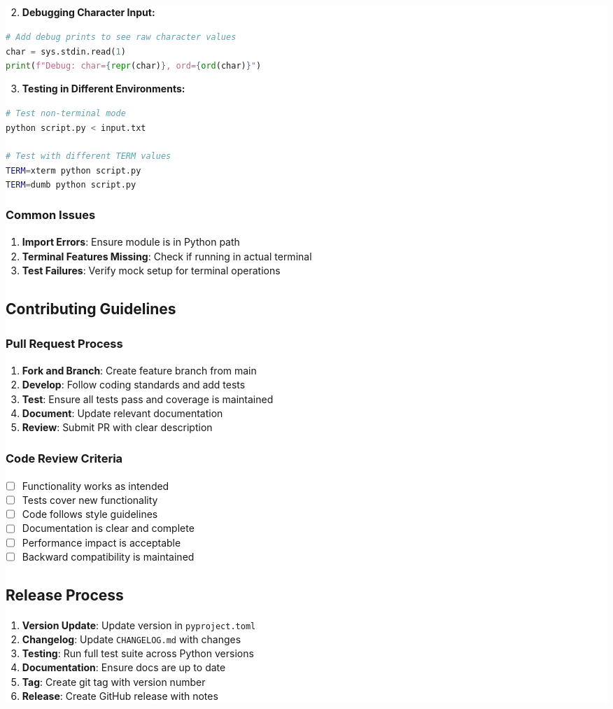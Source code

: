 2. **Debugging Character Input:**
```python
# Add debug prints to see raw character values
char = sys.stdin.read(1)
print(f"Debug: char={repr(char)}, ord={ord(char)}")
```

3. **Testing in Different Environments:**
```bash
# Test non-terminal mode
python script.py < input.txt

# Test with different TERM values
TERM=xterm python script.py
TERM=dumb python script.py
```

### Common Issues

1. **Import Errors**: Ensure module is in Python path
2. **Terminal Features Missing**: Check if running in actual terminal
3. **Test Failures**: Verify mock setup for terminal operations

## Contributing Guidelines

### Pull Request Process

1. **Fork and Branch**: Create feature branch from main
2. **Develop**: Follow coding standards and add tests
3. **Test**: Ensure all tests pass and coverage is maintained
4. **Document**: Update relevant documentation
5. **Review**: Submit PR with clear description

### Code Review Criteria

- [ ] Functionality works as intended
- [ ] Tests cover new functionality
- [ ] Code follows style guidelines
- [ ] Documentation is clear and complete
- [ ] Performance impact is acceptable
- [ ] Backward compatibility is maintained

## Release Process

1. **Version Update**: Update version in `pyproject.toml`
2. **Changelog**: Update `CHANGELOG.md` with changes
3. **Testing**: Run full test suite across Python versions
4. **Documentation**: Ensure docs are up to date
5. **Tag**: Create git tag with version number
6. **Release**: Create GitHub release with notes